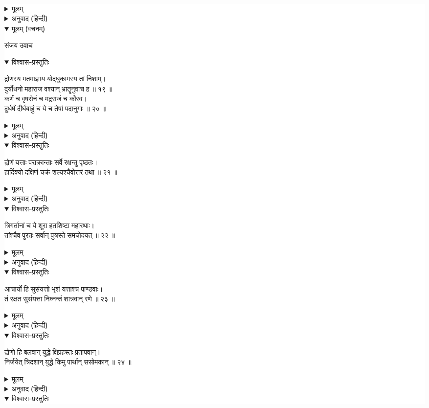 <details><summary>मूलम्</summary></details>

<details><summary>अनुवाद (हिन्दी)</summary></details>

<details open><summary>मूलम् (वचनम्)</summary>

संजय उवाच
</details>

<details open><summary>विश्वास-प्रस्तुतिः</summary>

द्रोणस्य मतमाज्ञाय योद्‌धुकामस्य तां निशाम्।  
दुर्योधनो महाराज वश्यान् भ्रातॄनुवाच ह ॥ १९ ॥  
कर्णं च वृषसेनं च मद्रराजं च कौरव।  
दुर्धर्षं दीर्घबाहुं च ये च तेषां पदानुगाः ॥ २० ॥
</details>

<details><summary>मूलम्</summary></details>

<details><summary>अनुवाद (हिन्दी)</summary></details>

<details open><summary>विश्वास-प्रस्तुतिः</summary>

द्रोणं यत्ताः पराक्रान्ताः सर्वे रक्षन्तु पृष्ठतः।  
हार्दिक्यो दक्षिणं चक्रं शल्यश्चैवोत्तरं तथा ॥ २१ ॥
</details>

<details><summary>मूलम्</summary></details>

<details><summary>अनुवाद (हिन्दी)</summary></details>

<details open><summary>विश्वास-प्रस्तुतिः</summary>

त्रिगर्तानां च ये शूरा हतशिष्टा महारथाः।  
तांश्चैव पुरतः सर्वान् पुत्रस्ते समचोदयत् ॥ २२ ॥
</details>

<details><summary>मूलम्</summary></details>

<details><summary>अनुवाद (हिन्दी)</summary></details>

<details open><summary>विश्वास-प्रस्तुतिः</summary>

आचार्यो हि सुसंयत्तो भृशं यत्ताश्च पाण्डवाः।  
तं रक्षत सुसंयत्ता निघ्नन्तं शात्रवान् रणे ॥ २३ ॥
</details>

<details><summary>मूलम्</summary></details>

<details><summary>अनुवाद (हिन्दी)</summary></details>

<details open><summary>विश्वास-प्रस्तुतिः</summary>

द्रोणो हि बलवान् युद्धे क्षिप्रहस्तः प्रतापवान्।  
निर्जयेत् त्रिदशान् युद्धे किमु पार्थान्‌ ससोमकान् ॥ २४ ॥
</details>

<details><summary>मूलम्</summary></details>

<details><summary>अनुवाद (हिन्दी)</summary></details>

<details open><summary>विश्वास-प्रस्तुतिः</summary>
